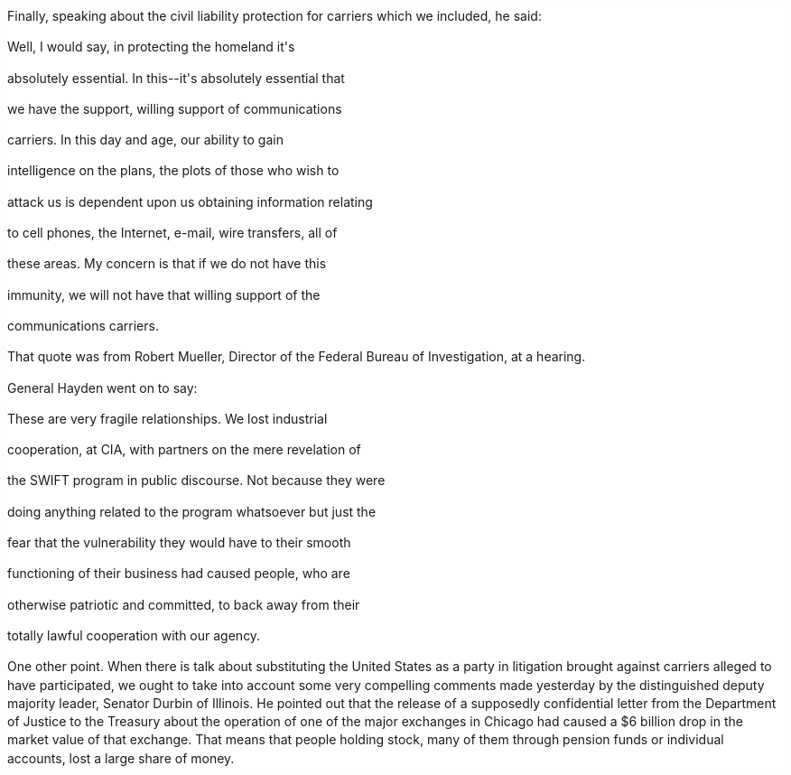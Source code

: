 Finally, speaking about the civil liability protection for carriers 
which we included, he said:




 Well, I would say, in protecting the homeland it's 


 absolutely essential. In this--it's absolutely essential that 


 we have the support, willing support of communications 


 carriers. In this day and age, our ability to gain 


 intelligence on the plans, the plots of those who wish to 


 attack us is dependent upon us obtaining information relating 


 to cell phones, the Internet, e-mail, wire transfers, all of 


 these areas. My concern is that if we do not have this 


 immunity, we will not have that willing support of the 


 communications carriers.


That quote was from Robert Mueller, Director of the Federal Bureau of 
Investigation, at a hearing.

General Hayden went on to say:




 These are very fragile relationships. We lost industrial 


 cooperation, at CIA, with partners on the mere revelation of 


 the SWIFT program in public discourse. Not because they were 


 doing anything related to the program whatsoever but just the 


 fear that the vulnerability they would have to their smooth 


 functioning of their business had caused people, who are 


 otherwise patriotic and committed, to back away from their 


 totally lawful cooperation with our agency.


One other point. When there is talk about substituting the United 
States as a party in litigation brought against carriers alleged to 
have participated, we ought to take into account some very compelling 
comments made yesterday by the distinguished deputy majority leader, 
Senator Durbin of Illinois. He pointed out that the release of a 
supposedly confidential letter from the Department of Justice to the 
Treasury about the operation of one of the major exchanges in Chicago 
had caused a $6 billion drop in the market value of that exchange. That 
means that people holding stock, many of them through pension funds or 
individual accounts, lost a large share of money.
